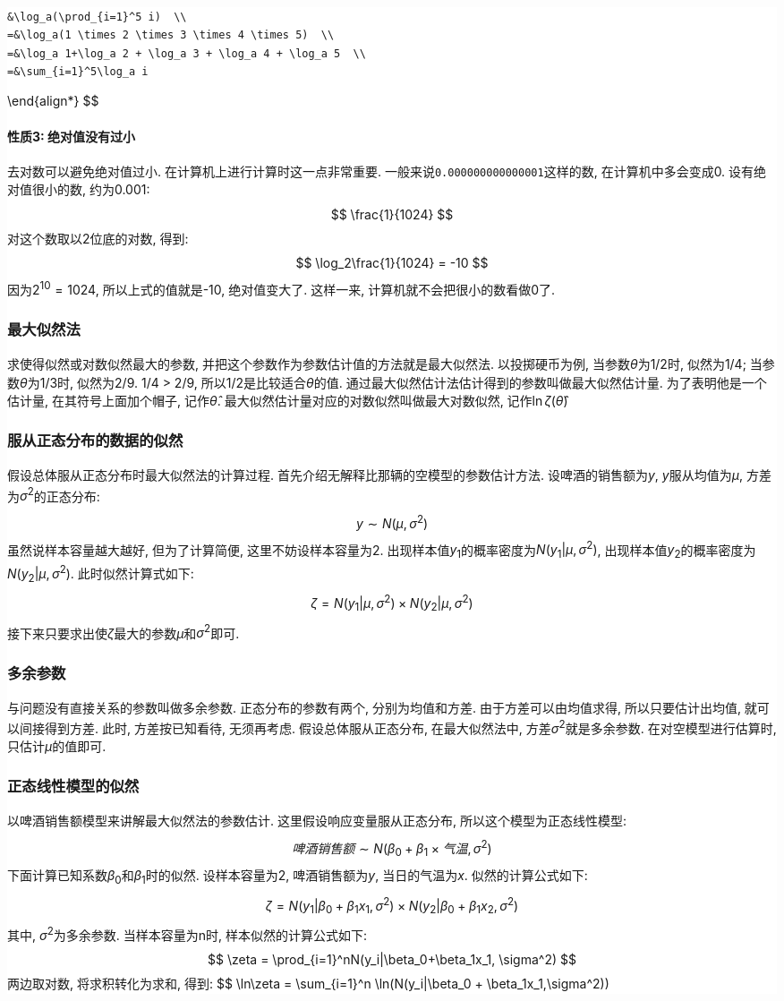     &\log_a(\prod_{i=1}^5 i)  \\
    =&\log_a(1 \times 2 \times 3 \times 4 \times 5)  \\
    =&\log_a 1+\log_a 2 + \log_a 3 + \log_a 4 + \log_a 5  \\
    =&\sum_{i=1}^5\log_a i
\end{align*}
$$

#### 性质3: 绝对值没有过小
去对数可以避免绝对值过小. 在计算机上进行计算时这一点非常重要. 一般来说`0.000000000000001`这样的数, 在计算机中多会变成0.
设有绝对值很小的数, 约为0.001:
$$
\frac{1}{1024}
$$
对这个数取以2位底的对数, 得到:
$$
\log_2\frac{1}{1024} = -10
$$
因为$2^{10}=1024$, 所以上式的值就是-10, 绝对值变大了. 这样一来, 计算机就不会把很小的数看做0了.


### 最大似然法
求使得似然或对数似然最大的参数, 并把这个参数作为参数估计值的方法就是最大似然法.
以投掷硬币为例, 当参数$\theta$为$1/2$时, 似然为1/4; 当参数$\theta$为1/3时, 似然为2/9. 1/4 > 2/9, 所以1/2是比较适合$\theta$的值.
通过最大似然估计法估计得到的参数叫做最大似然估计量. 为了表明他是一个估计量, 在其符号上面加个帽子, 记作$\hat{\theta}$.
最大似然估计量对应的对数似然叫做最大对数似然, 记作$\ln\zeta(\hat{\theta})$


### 服从正态分布的数据的似然
假设总体服从正态分布时最大似然法的计算过程.
首先介绍无解释比那辆的空模型的参数估计方法.
设啤酒的销售额为$y$, $y$服从均值为$\mu$, 方差为$\sigma^2$的正态分布:
$$
y \sim N(\mu, \sigma^2)
$$
虽然说样本容量越大越好, 但为了计算简便, 这里不妨设样本容量为2.
出现样本值$y_1$的概率密度为$N(y_1|\mu,\sigma^2)$, 出现样本值$y_2$的概率密度为$N(y_2|\mu,\sigma^2)$. 此时似然计算式如下:
$$
\zeta = N(y_1|\mu,\sigma^2) \times N(y_2|\mu, \sigma^2)
$$
接下来只要求出使$\zeta$最大的参数$\mu$和$\sigma^2$即可.

### 多余参数
与问题没有直接关系的参数叫做多余参数. 正态分布的参数有两个, 分别为均值和方差. 由于方差可以由均值求得, 所以只要估计出均值, 就可以间接得到方差. 此时, 方差按已知看待, 无须再考虑.
假设总体服从正态分布, 在最大似然法中, 方差$\sigma^2$就是多余参数. 在对空模型进行估算时, 只估计$\mu$的值即可.

### 正态线性模型的似然
以啤酒销售额模型来讲解最大似然法的参数估计. 这里假设响应变量服从正态分布, 所以这个模型为正态线性模型:
$$
啤酒销售额 \sim N(\beta_0 + \beta_1 \times 气温, \sigma^2)
$$
下面计算已知系数$\beta_0$和$\beta_1$时的似然.
设样本容量为2, 啤酒销售额为$y$, 当日的气温为$x$. 似然的计算公式如下:
$$
\zeta = N(y_1|\beta_0 + \beta_1x_1,\sigma^2) \times N(y_2|\beta_0+\beta_1x_2,\sigma^2)
$$
其中, $\sigma^2$为多余参数.
当样本容量为n时, 样本似然的计算公式如下:
$$
\zeta = \prod_{i=1}^nN(y_i|\beta_0+\beta_1x_1, \sigma^2)
$$
两边取对数, 将求积转化为求和, 得到:
$$
\ln\zeta = \sum_{i=1}^n \ln(N(y_i|\beta_0 + \beta_1x_1,\sigma^2))